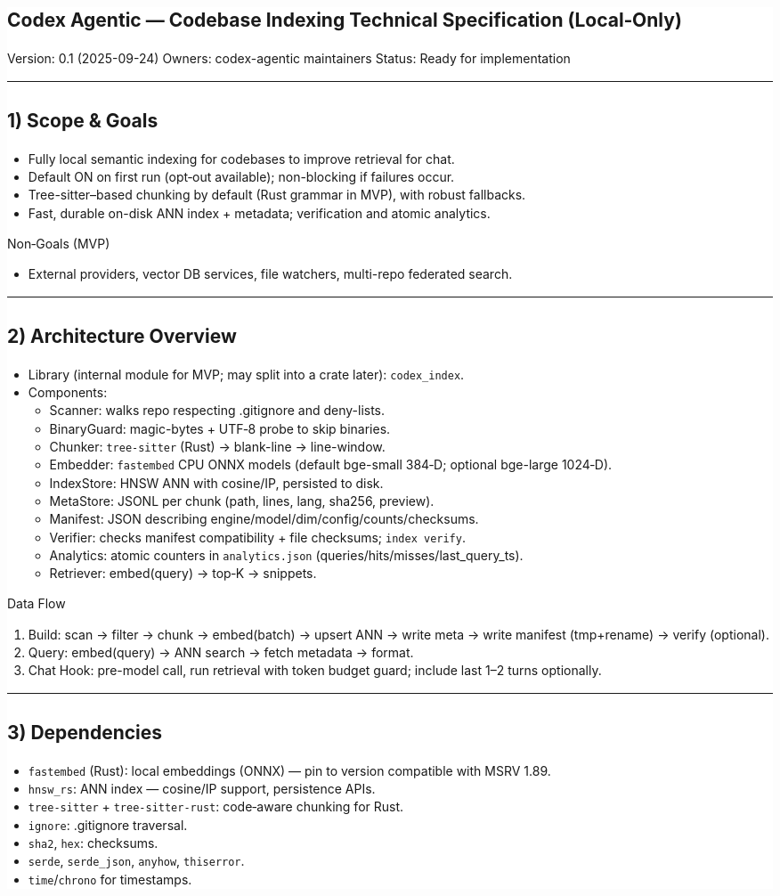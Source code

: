 ## Codex Agentic — Codebase Indexing Technical Specification (Local‑Only)

Version: 0.1 (2025-09-24)
Owners: codex-agentic maintainers
Status: Ready for implementation

---

## 1) Scope & Goals
- Fully local semantic indexing for codebases to improve retrieval for chat.
- Default ON on first run (opt‑out available); non-blocking if failures occur.
- Tree-sitter–based chunking by default (Rust grammar in MVP), with robust fallbacks.
- Fast, durable on-disk ANN index + metadata; verification and atomic analytics.

Non‑Goals (MVP)
- External providers, vector DB services, file watchers, multi-repo federated search.

---

## 2) Architecture Overview
- Library (internal module for MVP; may split into a crate later): `codex_index`.
- Components:
  - Scanner: walks repo respecting .gitignore and deny-lists.
  - BinaryGuard: magic-bytes + UTF‑8 probe to skip binaries.
  - Chunker: `tree-sitter` (Rust) → blank-line → line-window.
  - Embedder: `fastembed` CPU ONNX models (default bge-small 384‑D; optional bge-large 1024‑D).
  - IndexStore: HNSW ANN with cosine/IP, persisted to disk.
  - MetaStore: JSONL per chunk (path, lines, lang, sha256, preview).
  - Manifest: JSON describing engine/model/dim/config/counts/checksums.
  - Verifier: checks manifest compatibility + file checksums; `index verify`.
  - Analytics: atomic counters in `analytics.json` (queries/hits/misses/last_query_ts).
  - Retriever: embed(query) → top‑K → snippets.

Data Flow
1) Build: scan → filter → chunk → embed(batch) → upsert ANN → write meta → write manifest (tmp+rename) → verify (optional).
2) Query: embed(query) → ANN search → fetch metadata → format.
3) Chat Hook: pre-model call, run retrieval with token budget guard; include last 1–2 turns optionally.

---

## 3) Dependencies
- `fastembed` (Rust): local embeddings (ONNX) — pin to version compatible with MSRV 1.89.
- `hnsw_rs`: ANN index — cosine/IP support, persistence APIs.
- `tree-sitter` + `tree-sitter-rust`: code‑aware chunking for Rust.
- `ignore`: .gitignore traversal.
- `sha2`, `hex`: checksums.
- `serde`, `serde_json`, `anyhow`, `thiserror`.
- `time`/`chrono` for timestamps.
